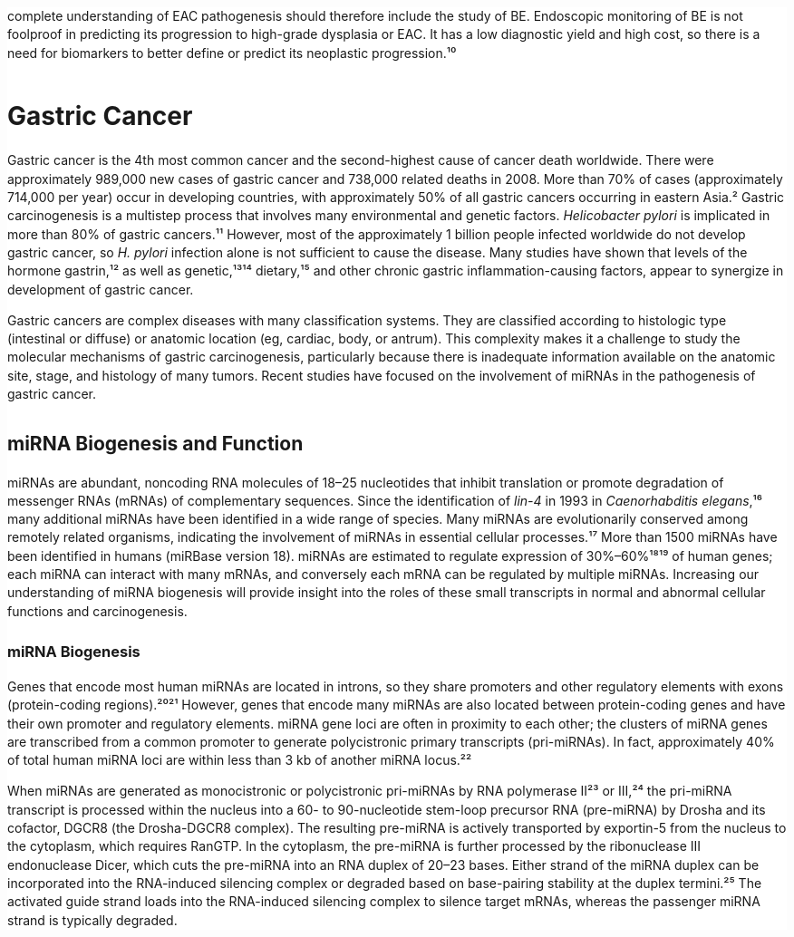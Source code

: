 complete understanding of EAC pathogenesis should therefore include the study of BE. Endoscopic monitoring of BE is not foolproof in predicting its progression to high-grade dysplasia or EAC. It has a low diagnostic yield and high cost, so there is a need for biomarkers to better define or predict its neoplastic progression.¹⁰

# Gastric Cancer

Gastric cancer is the 4th most common cancer and the second-highest cause of cancer death worldwide. There were approximately 989,000 new cases of gastric cancer and 738,000 related deaths in 2008. More than 70% of cases (approximately 714,000 per year) occur in developing countries, with approximately 50% of all gastric cancers occurring in eastern Asia.² Gastric carcinogenesis is a multistep process that involves many environmental and genetic factors. *Helicobacter pylori* is implicated in more than 80% of gastric cancers.¹¹ However, most of the approximately 1 billion people infected worldwide do not develop gastric cancer, so *H. pylori* infection alone is not sufficient to cause the disease. Many studies have shown that levels of the hormone gastrin,¹² as well as genetic,¹³¹⁴ dietary,¹⁵ and other chronic gastric inflammation-causing factors, appear to synergize in development of gastric cancer.

Gastric cancers are complex diseases with many classification systems. They are classified according to histologic type (intestinal or diffuse) or anatomic location (eg, cardiac, body, or antrum). This complexity makes it a challenge to study the molecular mechanisms of gastric carcinogenesis, particularly because there is inadequate information available on the anatomic site, stage, and histology of many tumors. Recent studies have focused on the involvement of miRNAs in the pathogenesis of gastric cancer.

## miRNA Biogenesis and Function

miRNAs are abundant, noncoding RNA molecules of 18–25 nucleotides that inhibit translation or promote degradation of messenger RNAs (mRNAs) of complementary sequences. Since the identification of *lin-4* in 1993 in *Caenorhabditis elegans*,¹⁶ many additional miRNAs have been identified in a wide range of species. Many miRNAs are evolutionarily conserved among remotely related organisms, indicating the involvement of miRNAs in essential cellular processes.¹⁷ More than 1500 miRNAs have been identified in humans (miRBase version 18). miRNAs are estimated to regulate expression of 30%–60%¹⁸¹⁹ of human genes; each miRNA can interact with many mRNAs, and conversely each mRNA can be regulated by multiple miRNAs. Increasing our understanding of miRNA biogenesis will provide insight into the roles of these small transcripts in normal and abnormal cellular functions and carcinogenesis.

### miRNA Biogenesis

Genes that encode most human miRNAs are located in introns, so they share promoters and other regulatory elements with exons (protein-coding regions).²⁰²¹ However, genes that encode many miRNAs are also located between protein-coding genes and have their own promoter and regulatory elements. miRNA gene loci are often in proximity to each other; the clusters of miRNA genes are transcribed from a common promoter to generate polycistronic primary transcripts (pri-miRNAs). In fact, approximately 40% of total human miRNA loci are within less than 3 kb of another miRNA locus.²²

When miRNAs are generated as monocistronic or polycistronic pri-miRNAs by RNA polymerase II²³ or III,²⁴ the pri-miRNA transcript is processed within the nucleus into a 60- to 90-nucleotide stem-loop precursor RNA (pre-miRNA) by Drosha and its cofactor, DGCR8 (the Drosha-DGCR8 complex). The resulting pre-miRNA is actively transported by exportin-5 from the nucleus to the cytoplasm, which requires RanGTP. In the cytoplasm, the pre-miRNA is further processed by the ribonuclease III endonuclease Dicer, which cuts the pre-miRNA into an RNA duplex of 20–23 bases. Either strand of the miRNA duplex can be incorporated into the RNA-induced silencing complex or degraded based on base-pairing stability at the duplex termini.²⁵ The activated guide strand loads into the RNA-induced silencing complex to silence target mRNAs, whereas the passenger miRNA strand is typically degraded.
